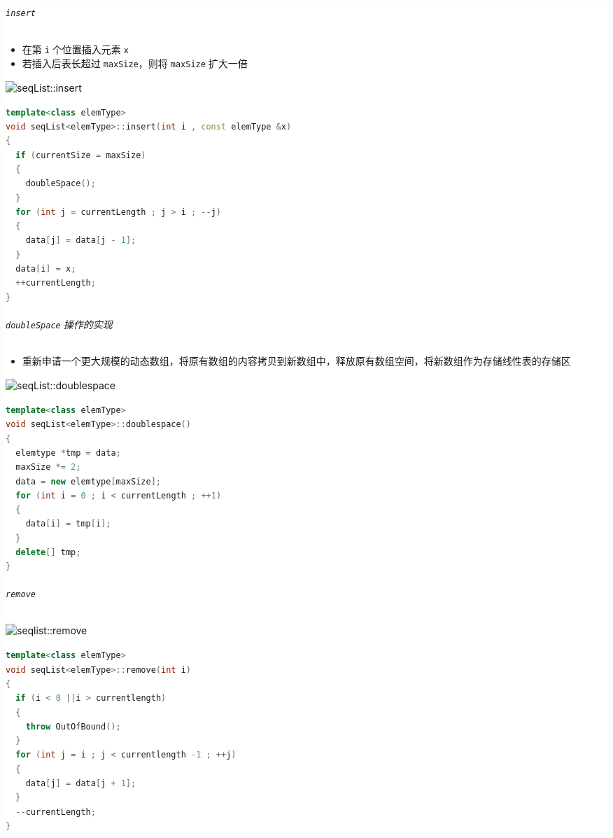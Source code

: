 ###### `insert`

- 在第 `i` 个位置插入元素 `x`
- 若插入后表长超过 `maxSize`，则将 `maxSize` 扩大一倍

![seqList::insert](https://raw.githubusercontent.com/dcldyhb/Freshman-Notes-Image-Host/main/img/202503271747022.png)

```cpp
template<class elemType>
void seqList<elemType>::insert(int i , const elemType &x)
{
  if (currentSize = maxSize)
  {
    doubleSpace();
  }
  for (int j = currentLength ; j > i ; --j)
  {
    data[j] = data[j - 1];
  }
  data[i] = x;
  ++currentLength;
}
```

###### `doubleSpace` 操作的实现

- 重新申请一个更大规模的动态数组，将原有数组的内容拷贝到新数组中，释放原有数组空间，将新数组作为存储线性表的存储区

![seqList::doublespace](https://raw.githubusercontent.com/dcldyhb/Freshman-Notes-Image-Host/main/img/202503281230588.png)

```cpp
template<class elemType>
void seqList<elemType>::doublespace()
{
  elemtype *tmp = data;
  maxSize *= 2;
  data = new elemtype[maxSize];
  for (int i = 0 ; i < currentLength ; ++1)
  {
    data[i] = tmp[i];
  }
  delete[] tmp;
}
```

###### `remove`

![seqlist::remove](https://raw.githubusercontent.com/dcldyhb/Freshman-Notes-Image-Host/main/img/202503281238735.png)

```cpp
template<class elemType>
void seqList<elemType>::remove(int i)
{
  if (i < 0 ||i > currentlength)
  {
    throw OutOfBound();
  }
  for (int j = i ; j < currentlength -1 ; ++j)
  {
    data[j] = data[j + 1];
  }
  --currentLength;
}
```
